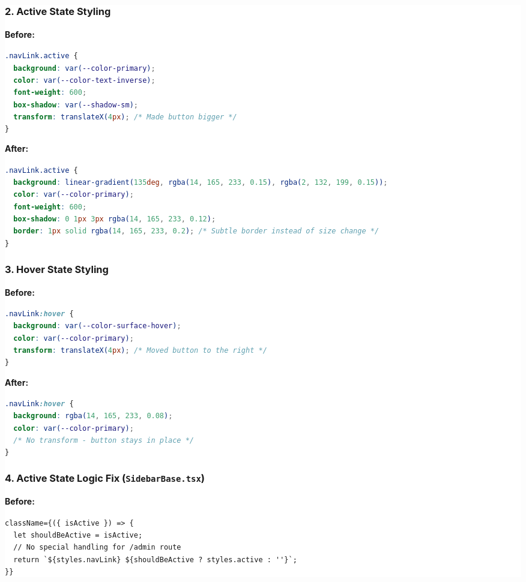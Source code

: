 ### 2. Active State Styling

**Before:**
```css
.navLink.active {
  background: var(--color-primary);
  color: var(--color-text-inverse);
  font-weight: 600;
  box-shadow: var(--shadow-sm);
  transform: translateX(4px); /* Made button bigger */
}
```

**After:**
```css
.navLink.active {
  background: linear-gradient(135deg, rgba(14, 165, 233, 0.15), rgba(2, 132, 199, 0.15));
  color: var(--color-primary);
  font-weight: 600;
  box-shadow: 0 1px 3px rgba(14, 165, 233, 0.12);
  border: 1px solid rgba(14, 165, 233, 0.2); /* Subtle border instead of size change */
}
```

### 3. Hover State Styling

**Before:**
```css
.navLink:hover {
  background: var(--color-surface-hover);
  color: var(--color-primary);
  transform: translateX(4px); /* Moved button to the right */
}
```

**After:**
```css
.navLink:hover {
  background: rgba(14, 165, 233, 0.08);
  color: var(--color-primary);
  /* No transform - button stays in place */
}
```

### 4. Active State Logic Fix (`SidebarBase.tsx`)

**Before:**
```tsx
className={({ isActive }) => {
  let shouldBeActive = isActive;
  // No special handling for /admin route
  return `${styles.navLink} ${shouldBeActive ? styles.active : ''}`;
}}
```
